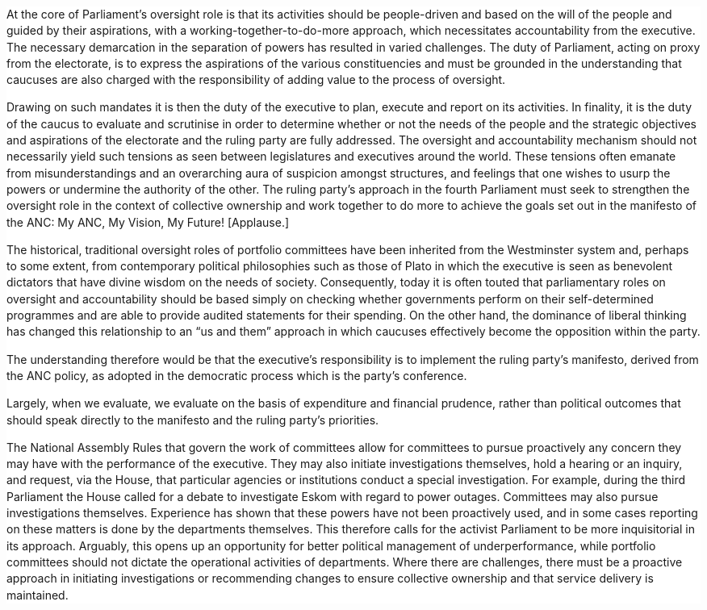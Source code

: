 At the core of Parliament’s oversight role is that its activities should be
people-driven and based on the will of the people and guided by their
aspirations, with a working-together-to-do-more approach, which
necessitates accountability from the executive. The necessary demarcation
in the separation of powers has resulted in varied challenges. The duty of
Parliament, acting on proxy from the electorate, is to express the
aspirations of the various constituencies and must be grounded in the
understanding that caucuses are also charged with the responsibility of
adding value to the process of oversight.

Drawing on such mandates it is then the duty of the executive to plan,
execute and report on its activities. In finality, it is the duty of the
caucus to evaluate and scrutinise in order to determine whether or not the
needs of the people and the strategic objectives and aspirations of the
electorate and the ruling party are fully addressed.
The oversight and accountability mechanism should not necessarily yield
such tensions as seen between legislatures and executives around the world.
These tensions often emanate from misunderstandings and an overarching aura
of suspicion amongst structures, and feelings that one wishes to usurp the
powers or undermine the authority of the other. The ruling party’s approach
in the fourth Parliament must seek to strengthen the oversight role in the
context of collective ownership and work together to do more to achieve the
goals set out in the manifesto of the ANC: My ANC, My Vision, My Future!
[Applause.]

The historical, traditional oversight roles of portfolio committees have
been inherited from the Westminster system and, perhaps to some extent,
from contemporary political philosophies such as those of Plato in which
the executive is seen as benevolent dictators that have divine wisdom on
the needs of society. Consequently, today it is often touted that
parliamentary roles on oversight and accountability should be based simply
on checking whether governments perform on their self-determined programmes
and are able to provide audited statements for their spending. On the other
hand, the dominance of liberal thinking has changed this relationship to an
“us and them” approach in which caucuses effectively become the opposition
within the party.

The understanding therefore would be that the executive’s responsibility is
to implement the ruling party’s manifesto, derived from the ANC policy, as
adopted in the democratic process which is the party’s conference.

Largely, when we evaluate, we evaluate on the basis of expenditure and
financial prudence, rather than political outcomes that should speak
directly to the manifesto and the ruling party’s priorities.

The National Assembly Rules that govern the work of committees allow for
committees to pursue proactively any concern they may have with the
performance of the executive. They may also initiate investigations
themselves, hold a hearing or an inquiry, and request, via the House, that
particular agencies or institutions conduct a special investigation. For
example, during the third Parliament the House called for a debate to
investigate Eskom with regard to power outages.
Committees may also pursue investigations themselves. Experience has shown
that these powers have not been proactively used, and in some cases
reporting on these matters is done by the departments themselves. This
therefore calls for the activist Parliament to be more inquisitorial in its
approach. Arguably, this opens up an opportunity for better political
management of underperformance, while portfolio committees should not
dictate the operational activities of departments. Where there are
challenges, there must be a proactive approach in initiating investigations
or recommending changes to ensure collective ownership and that service
delivery is maintained.
